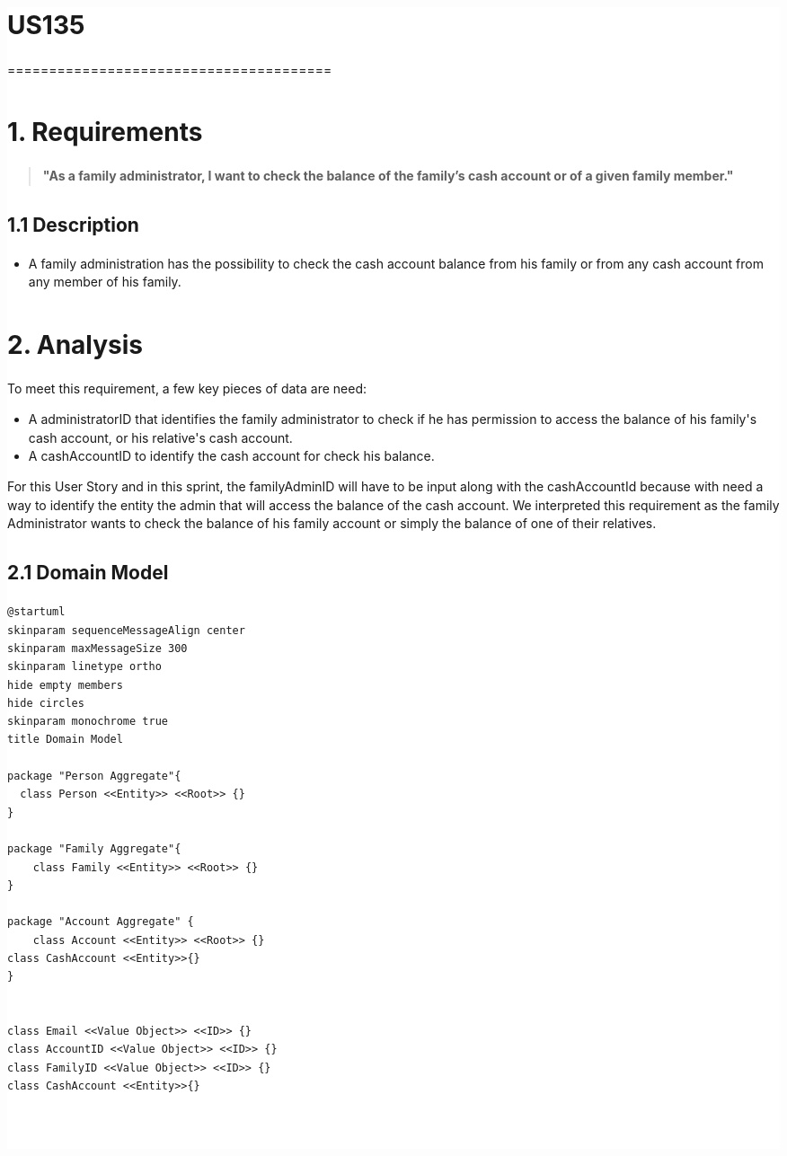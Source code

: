# US135
=======================================


# 1. Requirements

>__"As a family administrator, I want to check the balance of the family’s cash account or of a given family member."__

## 1.1 Description

* A family administration has the possibility to check the cash account balance from his family or from any cash account from any member of his family. 

# 2. Analysis

To meet this requirement, a few key pieces of data are need: 
- A administratorID that identifies the family administrator to check if he has permission to access the balance of his family's cash account, or his relative's cash account.
- A cashAccountID to identify the cash account for check his balance.

For this User Story and in this sprint, the familyAdminID will have to be input along with the cashAccountId because with need a way to identify the entity the admin that will access the balance of the cash account.
We interpreted this requirement as the family Administrator wants to check the balance of his family account or simply the balance of one of their relatives.

## 2.1 Domain Model

```puml
@startuml
skinparam sequenceMessageAlign center
skinparam maxMessageSize 300
skinparam linetype ortho
hide empty members
hide circles
skinparam monochrome true
title Domain Model

package "Person Aggregate"{
  class Person <<Entity>> <<Root>> {}
}

package "Family Aggregate"{
    class Family <<Entity>> <<Root>> {}
}

package "Account Aggregate" {
    class Account <<Entity>> <<Root>> {}
class CashAccount <<Entity>>{}
}


class Email <<Value Object>> <<ID>> {}
class AccountID <<Value Object>> <<ID>> {}
class FamilyID <<Value Object>> <<ID>> {}
class CashAccount <<Entity>>{}




```